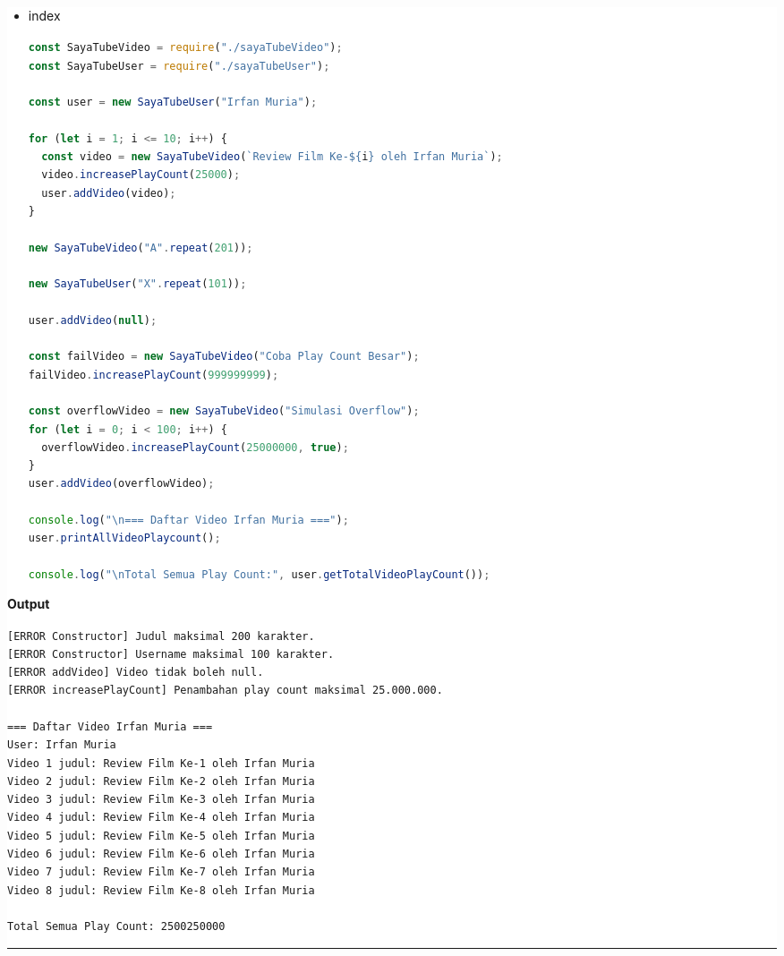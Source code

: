 - index

  ```js
  const SayaTubeVideo = require("./sayaTubeVideo");
  const SayaTubeUser = require("./sayaTubeUser");

  const user = new SayaTubeUser("Irfan Muria");

  for (let i = 1; i <= 10; i++) {
    const video = new SayaTubeVideo(`Review Film Ke-${i} oleh Irfan Muria`);
    video.increasePlayCount(25000);
    user.addVideo(video);
  }

  new SayaTubeVideo("A".repeat(201));

  new SayaTubeUser("X".repeat(101));

  user.addVideo(null);

  const failVideo = new SayaTubeVideo("Coba Play Count Besar");
  failVideo.increasePlayCount(999999999);

  const overflowVideo = new SayaTubeVideo("Simulasi Overflow");
  for (let i = 0; i < 100; i++) {
    overflowVideo.increasePlayCount(25000000, true);
  }
  user.addVideo(overflowVideo);

  console.log("\n=== Daftar Video Irfan Muria ===");
  user.printAllVideoPlaycount();

  console.log("\nTotal Semua Play Count:", user.getTotalVideoPlayCount());
  ```

**Output**

```
[ERROR Constructor] Judul maksimal 200 karakter.
[ERROR Constructor] Username maksimal 100 karakter.
[ERROR addVideo] Video tidak boleh null.
[ERROR increasePlayCount] Penambahan play count maksimal 25.000.000.

=== Daftar Video Irfan Muria ===
User: Irfan Muria
Video 1 judul: Review Film Ke-1 oleh Irfan Muria
Video 2 judul: Review Film Ke-2 oleh Irfan Muria
Video 3 judul: Review Film Ke-3 oleh Irfan Muria
Video 4 judul: Review Film Ke-4 oleh Irfan Muria
Video 5 judul: Review Film Ke-5 oleh Irfan Muria
Video 6 judul: Review Film Ke-6 oleh Irfan Muria
Video 7 judul: Review Film Ke-7 oleh Irfan Muria
Video 8 judul: Review Film Ke-8 oleh Irfan Muria

Total Semua Play Count: 2500250000
```

---
